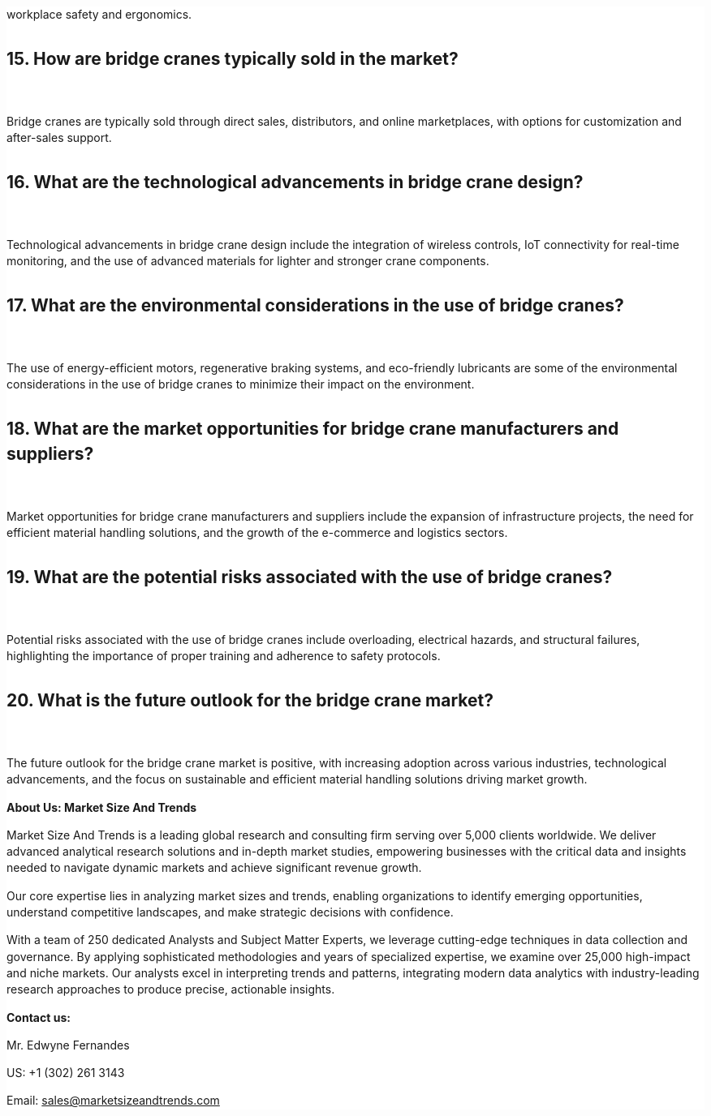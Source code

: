 workplace safety and ergonomics.</p><h2>15. How are bridge cranes typically sold in the market?</h2><p>&nbsp;</p><p>Bridge cranes are typically sold through direct sales, distributors, and online marketplaces, with options for customization and after-sales support.</p><h2>16. What are the technological advancements in bridge crane design?</h2><p>&nbsp;</p><p>Technological advancements in bridge crane design include the integration of wireless controls, IoT connectivity for real-time monitoring, and the use of advanced materials for lighter and stronger crane components.</p><h2>17. What are the environmental considerations in the use of bridge cranes?</h2><p>&nbsp;</p><p>The use of energy-efficient motors, regenerative braking systems, and eco-friendly lubricants are some of the environmental considerations in the use of bridge cranes to minimize their impact on the environment.</p><h2>18. What are the market opportunities for bridge crane manufacturers and suppliers?</h2><p>&nbsp;</p><p>Market opportunities for bridge crane manufacturers and suppliers include the expansion of infrastructure projects, the need for efficient material handling solutions, and the growth of the e-commerce and logistics sectors.</p><h2>19. What are the potential risks associated with the use of bridge cranes?</h2><p>&nbsp;</p><p>Potential risks associated with the use of bridge cranes include overloading, electrical hazards, and structural failures, highlighting the importance of proper training and adherence to safety protocols.</p><h2>20. What is the future outlook for the bridge crane market?</h2><p>&nbsp;</p><p>The future outlook for the bridge crane market is positive, with increasing adoption across various industries, technological advancements, and the focus on sustainable and efficient material handling solutions driving market growth.</p></body></html></p><p><strong>About Us:&nbsp;Market Size And Trends</strong></p><p>Market Size And Trends&nbsp;is a leading global research and consulting firm serving over 5,000 clients worldwide. We deliver advanced analytical research solutions and in-depth market studies, empowering businesses with the critical data and insights needed to navigate dynamic markets and achieve significant revenue growth.</p><p>Our core expertise lies in analyzing market sizes and trends, enabling organizations to identify emerging opportunities, understand competitive landscapes, and make strategic decisions with confidence.</p><p>With a team of 250 dedicated Analysts and Subject Matter Experts, we leverage cutting-edge techniques in data collection and governance. By applying sophisticated methodologies and years of specialized expertise, we examine over 25,000 high-impact and niche markets. Our analysts excel in interpreting trends and patterns, integrating modern data analytics with industry-leading research approaches to produce precise, actionable insights.</p><p><strong>Contact us:</strong></p><p>Mr. Edwyne Fernandes</p><p>US: +1 (302) 261 3143</p><p>Email: <a href="mailto:sales@marketsizeandtrends.com">sales@marketsizeandtrends.com</a>&nbsp;</p>
